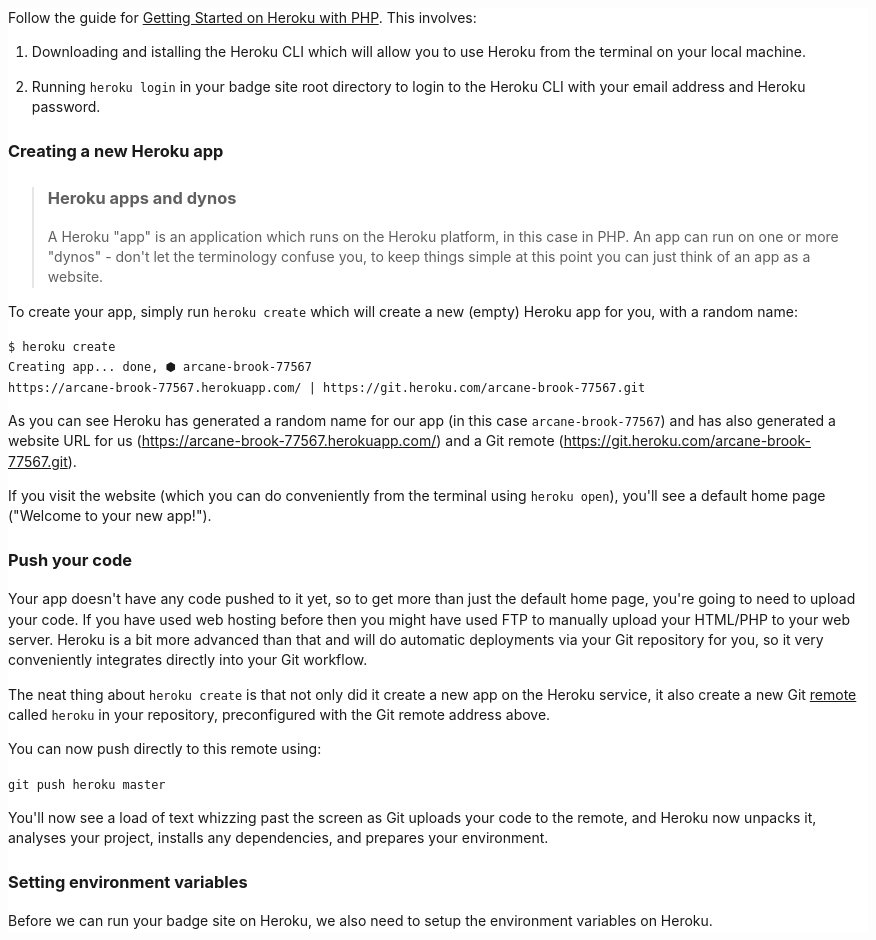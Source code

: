 Follow the guide for [Getting Started on Heroku with PHP](https://devcenter.heroku.com/articles/getting-started-with-php#set-up). This involves:

1. Downloading and istalling the Heroku CLI which will allow you to use Heroku from the terminal on your local machine.


2. Running `heroku login` in your badge site root directory to login to the Heroku CLI with your email address and Heroku password.

### Creating a new Heroku app

>### Heroku apps and dynos
>
>A Heroku "app" is an application which runs on the Heroku platform, in this case in PHP. An app can run on one or more "dynos" - don't let the terminology confuse you, to keep things simple at this point you can just think of an app as a website.

To create your app, simply run `heroku create` which will create a new (empty) Heroku app for you, with a random name:

```
$ heroku create
Creating app... done, ⬢ arcane-brook-77567
https://arcane-brook-77567.herokuapp.com/ | https://git.heroku.com/arcane-brook-77567.git
```

As you can see Heroku has generated a random name for our app (in this case `arcane-brook-77567`) and has also generated a website URL for us (https://arcane-brook-77567.herokuapp.com/) and a Git remote (https://git.heroku.com/arcane-brook-77567.git).

If you visit the website (which you can do conveniently from the terminal using `heroku open`), you'll see a default home page ("Welcome to your new app!").

### Push your code

Your app doesn't have any code pushed to it yet, so to get more than just the default home page, you're going to need to upload your code. If you have used web hosting before then you might have used FTP to manually upload your HTML/PHP to your web server. Heroku is a bit more advanced than that and will do automatic deployments via your Git repository for you, so it very conveniently integrates directly into your Git workflow.

The neat thing about `heroku create` is that not only did it create a new app on the Heroku service, it also create a new Git [remote](https://git-scm.com/book/en/v2/Git-Basics-Working-with-Remotes) called `heroku` in your repository, preconfigured with the Git remote address above.

You can now push directly to this remote using:

`git push heroku master`

You'll now see a load of text whizzing past the screen as Git uploads your code to the remote, and Heroku now unpacks it, analyses your project, installs any dependencies, and prepares your environment.

### Setting environment variables

Before we can run your badge site on Heroku, we also need to setup the environment variables on Heroku.

